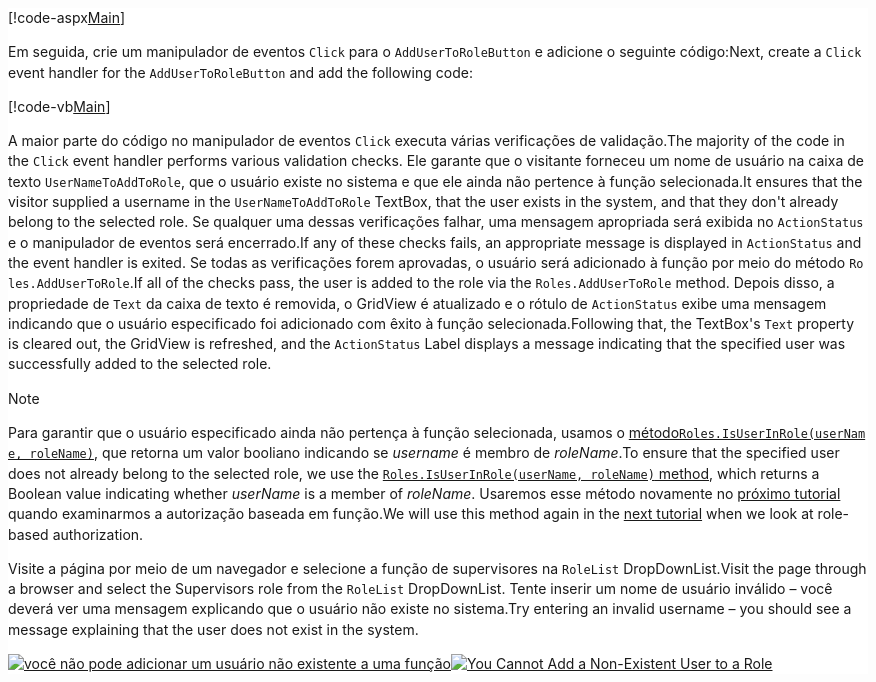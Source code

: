 [!code-aspx[Main](assigning-roles-to-users-vb/samples/sample17.aspx)]

<span data-ttu-id="2fb24-289">Em seguida, crie um manipulador de eventos `Click` para o `AddUserToRoleButton` e adicione o seguinte código:</span><span class="sxs-lookup"><span data-stu-id="2fb24-289">Next, create a `Click` event handler for the `AddUserToRoleButton` and add the following code:</span></span>

[!code-vb[Main](assigning-roles-to-users-vb/samples/sample18.vb)]

<span data-ttu-id="2fb24-290">A maior parte do código no manipulador de eventos `Click` executa várias verificações de validação.</span><span class="sxs-lookup"><span data-stu-id="2fb24-290">The majority of the code in the `Click` event handler performs various validation checks.</span></span> <span data-ttu-id="2fb24-291">Ele garante que o visitante forneceu um nome de usuário na caixa de texto `UserNameToAddToRole`, que o usuário existe no sistema e que ele ainda não pertence à função selecionada.</span><span class="sxs-lookup"><span data-stu-id="2fb24-291">It ensures that the visitor supplied a username in the `UserNameToAddToRole` TextBox, that the user exists in the system, and that they don't already belong to the selected role.</span></span> <span data-ttu-id="2fb24-292">Se qualquer uma dessas verificações falhar, uma mensagem apropriada será exibida no `ActionStatus` e o manipulador de eventos será encerrado.</span><span class="sxs-lookup"><span data-stu-id="2fb24-292">If any of these checks fails, an appropriate message is displayed in `ActionStatus` and the event handler is exited.</span></span> <span data-ttu-id="2fb24-293">Se todas as verificações forem aprovadas, o usuário será adicionado à função por meio do método `Roles.AddUserToRole`.</span><span class="sxs-lookup"><span data-stu-id="2fb24-293">If all of the checks pass, the user is added to the role via the `Roles.AddUserToRole` method.</span></span> <span data-ttu-id="2fb24-294">Depois disso, a propriedade de `Text` da caixa de texto é removida, o GridView é atualizado e o rótulo de `ActionStatus` exibe uma mensagem indicando que o usuário especificado foi adicionado com êxito à função selecionada.</span><span class="sxs-lookup"><span data-stu-id="2fb24-294">Following that, the TextBox's `Text` property is cleared out, the GridView is refreshed, and the `ActionStatus` Label displays a message indicating that the specified user was successfully added to the selected role.</span></span>

> [!NOTE]
> <span data-ttu-id="2fb24-295">Para garantir que o usuário especificado ainda não pertença à função selecionada, usamos o [método`Roles.IsUserInRole(userName, roleName)`](https://msdn.microsoft.com/library/system.web.security.roles.isuserinrole.aspx), que retorna um valor booliano indicando se *username* é membro de *roleName*.</span><span class="sxs-lookup"><span data-stu-id="2fb24-295">To ensure that the specified user does not already belong to the selected role, we use the [`Roles.IsUserInRole(userName, roleName)` method](https://msdn.microsoft.com/library/system.web.security.roles.isuserinrole.aspx), which returns a Boolean value indicating whether *userName* is a member of *roleName*.</span></span> <span data-ttu-id="2fb24-296">Usaremos esse método novamente no <a id="_msoanchor_2"> </a> [próximo tutorial](role-based-authorization-vb.md) quando examinarmos a autorização baseada em função.</span><span class="sxs-lookup"><span data-stu-id="2fb24-296">We will use this method again in the <a id="_msoanchor_2"></a>[next tutorial](role-based-authorization-vb.md) when we look at role-based authorization.</span></span>

<span data-ttu-id="2fb24-297">Visite a página por meio de um navegador e selecione a função de supervisores na `RoleList` DropDownList.</span><span class="sxs-lookup"><span data-stu-id="2fb24-297">Visit the page through a browser and select the Supervisors role from the `RoleList` DropDownList.</span></span> <span data-ttu-id="2fb24-298">Tente inserir um nome de usuário inválido – você deverá ver uma mensagem explicando que o usuário não existe no sistema.</span><span class="sxs-lookup"><span data-stu-id="2fb24-298">Try entering an invalid username – you should see a message explaining that the user does not exist in the system.</span></span>

<span data-ttu-id="2fb24-299">[![você não pode adicionar um usuário não existente a uma função](assigning-roles-to-users-vb/_static/image26.png)](assigning-roles-to-users-vb/_static/image25.png)</span><span class="sxs-lookup"><span data-stu-id="2fb24-299">[![You Cannot Add a Non-Existent User to a Role](assigning-roles-to-users-vb/_static/image26.png)](assigning-roles-to-users-vb/_static/image25.png)</span></span>
